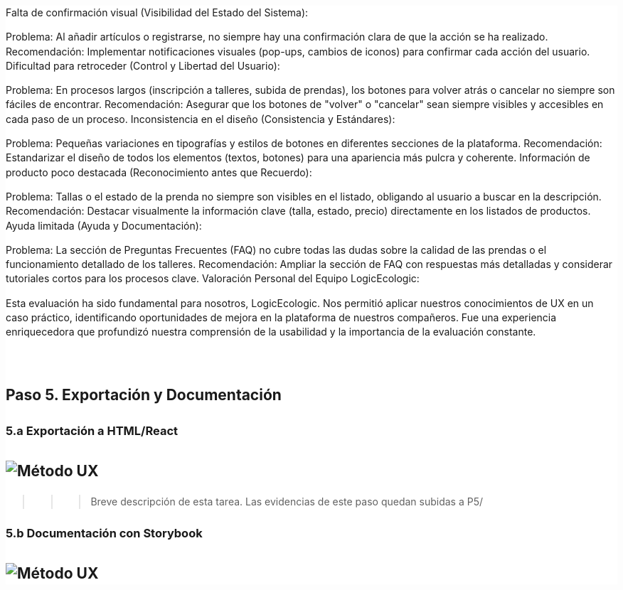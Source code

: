 Falta de confirmación visual (Visibilidad del Estado del Sistema):

Problema: Al añadir artículos o registrarse, no siempre hay una confirmación clara de que la acción se ha realizado.
Recomendación: Implementar notificaciones visuales (pop-ups, cambios de iconos) para confirmar cada acción del usuario.
Dificultad para retroceder (Control y Libertad del Usuario):

Problema: En procesos largos (inscripción a talleres, subida de prendas), los botones para volver atrás o cancelar no siempre son fáciles de encontrar.
Recomendación: Asegurar que los botones de "volver" o "cancelar" sean siempre visibles y accesibles en cada paso de un proceso.
Inconsistencia en el diseño (Consistencia y Estándares):

Problema: Pequeñas variaciones en tipografías y estilos de botones en diferentes secciones de la plataforma.
Recomendación: Estandarizar el diseño de todos los elementos (textos, botones) para una apariencia más pulcra y coherente.
Información de producto poco destacada (Reconocimiento antes que Recuerdo):

Problema: Tallas o el estado de la prenda no siempre son visibles en el listado, obligando al usuario a buscar en la descripción.
Recomendación: Destacar visualmente la información clave (talla, estado, precio) directamente en los listados de productos.
Ayuda limitada (Ayuda y Documentación):

Problema: La sección de Preguntas Frecuentes (FAQ) no cubre todas las dudas sobre la calidad de las prendas o el funcionamiento detallado de los talleres.
Recomendación: Ampliar la sección de FAQ con respuestas más detalladas y considerar tutoriales cortos para los procesos clave.
Valoración Personal del Equipo LogicEcologic:

Esta evaluación ha sido fundamental para nosotros, LogicEcologic. Nos permitió aplicar nuestros conocimientos de UX en un caso práctico, identificando oportunidades de mejora en la plataforma de nuestros compañeros. Fue una experiencia enriquecedora que profundizó nuestra comprensión de la usabilidad y la importancia de la evaluación constante.

<br>

## Paso 5. Exportación y Documentación 


### 5.a Exportación a HTML/React
![Método UX](img/usabilityReview.png) 
----

>>> Breve descripción de esta tarea. Las evidencias de este paso quedan subidas a P5/


### 5.b Documentación con Storybook
![Método UX](img/usabilityReview.png)
----

